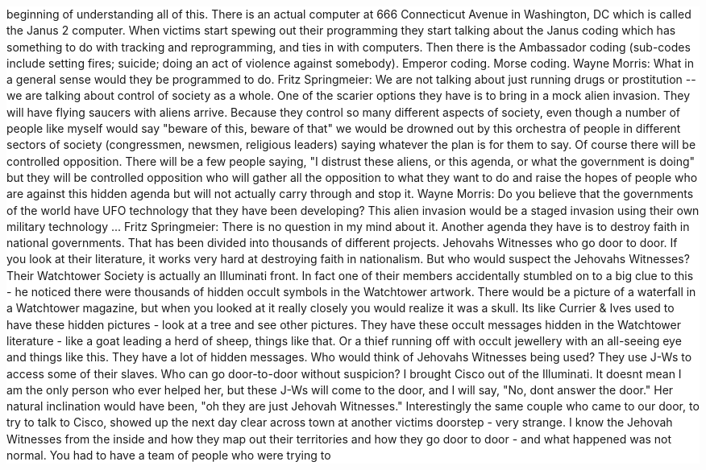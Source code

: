 beginning of understanding all of this. There is an actual
computer at 666 Connecticut Avenue in Washington, DC which is
called the Janus 2 computer. When victims start spewing out
their programming they start talking about the Janus coding
which has something to do with tracking and reprogramming, and
ties in with computers.
Then there is the Ambassador coding (sub-codes include setting
fires; suicide; doing an act of violence against somebody).
Emperor coding. Morse coding.
Wayne Morris:
What in a general sense would they be programmed to do.
Fritz Springmeier:
We are not talking about just running drugs or prostitution --
we are talking about control of society as a whole. One of the
scarier options they have is to bring in a mock alien invasion.
They will have flying saucers with aliens arrive. Because they
control so many different aspects of society, even though a
number of people like myself would say "beware of this, beware
of that" we would be drowned out by this orchestra of people in
different sectors of society (congressmen, newsmen, religious
leaders) saying whatever the plan is for them to say. Of course
there will be controlled opposition. There will be a few people
saying, "I distrust these aliens, or this agenda, or what the
government is doing" but they will be controlled opposition who
will gather all the opposition to what they want to do and raise
the hopes of people who are against this hidden agenda but will
not actually carry through and stop it.
Wayne Morris:
Do you believe that the governments of the world have UFO
technology that they have been developing? This alien invasion
would be a staged invasion using their own military technology
...
Fritz Springmeier:
There is no question in my mind about it. Another agenda they
have is to destroy faith in national governments. That has been
divided into thousands of different projects. Jehovahs
Witnesses who go door to door. If you look at their literature,
it works very hard at destroying faith in nationalism. But who
would suspect the Jehovahs Witnesses? Their Watchtower Society
is actually an Illuminati front. In fact one of their members
accidentally stumbled on to a big clue to this - he noticed
there were thousands of hidden occult symbols in the Watchtower
artwork. There would be a picture of a waterfall in a Watchtower
magazine, but when you looked at it really closely you would
realize it was a skull. Its like Currier & Ives used to have
these hidden pictures - look at a tree and see other pictures.
They have these occult messages hidden in the Watchtower
literature - like a goat leading a herd of sheep, things like
that. Or a thief running off with occult jewellery with an
all-seeing eye and things like this.
They have a lot of hidden messages. Who would think of
Jehovahs
Witnesses being used? They use J-Ws to access some of their
slaves. Who can go door-to-door without suspicion? I brought
Cisco out of the Illuminati. It doesnt mean I am the only
person who ever helped her, but these J-Ws will come to the
door, and I will say, "No, dont answer the door." Her natural
inclination would have been, "oh they are just Jehovah
Witnesses." Interestingly the same couple who came to our door,
to try to talk to Cisco, showed up the next day clear across
town at another victims doorstep - very strange. I know the
Jehovah Witnesses from the inside and how they map out their
territories and how they go door to door - and what happened was
not normal. You had to have a team of people who were trying to